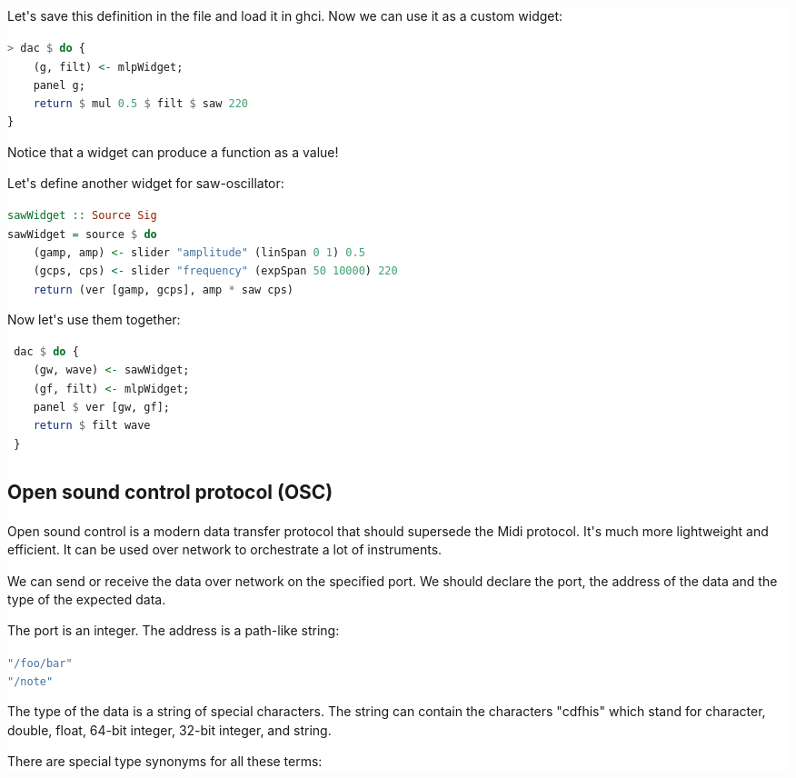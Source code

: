 Let's save this definition in the file and load it in ghci. 
Now we can use it as a custom widget:

~~~haskell
> dac $ do { 
	(g, filt) <- mlpWidget; 
	panel g; 
	return $ mul 0.5 $ filt $ saw 220 
}
~~~

Notice that a widget can produce a function as a value!

Let's define another widget for saw-oscillator:

~~~haskell
sawWidget :: Source Sig
sawWidget = source $ do
	(gamp, amp) <- slider "amplitude" (linSpan 0 1) 0.5	
	(gcps, cps) <- slider "frequency" (expSpan 50 10000) 220
	return (ver [gamp, gcps], amp * saw cps)	
~~~

Now let's use them together:

~~~haskell
 dac $ do { 
 	(gw, wave) <- sawWidget; 
 	(gf, filt) <- mlpWidget; 
 	panel $ ver [gw, gf]; 
 	return $ filt wave 
 }
~~~

Open sound control protocol (OSC)
--------------------------------------

Open sound control is a modern data transfer protocol
that should supersede the Midi protocol. It's much more
lightweight and efficient. It can be used over network to
orchestrate a lot of instruments.

We can send or receive the data over network on the specified port.
We should declare the port, the address of the data and 
the type of the expected data.

The port is an integer. The address is a path-like string:

~~~haskell
"/foo/bar"
"/note"
~~~

The type of the data is a string of special characters.
The string can contain the characters "cdfhis" which stand 
for character, double, float, 64-bit integer, 32-bit integer, and string.

There are special type synonyms for all these terms:
